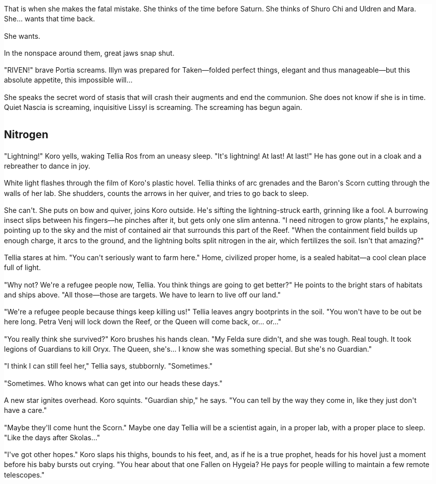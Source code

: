 That is when she makes the fatal mistake. She thinks of the time before Saturn. She thinks of Shuro Chi and Uldren and Mara. She… wants that time back.

She wants.

In the nonspace around them, great jaws snap shut.

"RIVEN!" brave Portia screams. Illyn was prepared for Taken—folded perfect things, elegant and thus manageable—but this absolute appetite, this impossible will…

She speaks the secret word of stasis that will crash their augments and end the communion. She does not know if she is in time. Quiet Nascia is screaming, inquisitive Lissyl is screaming. The screaming has begun again.

## Nitrogen

"Lightning!" Koro yells, waking Tellia Ros from an uneasy sleep. "It's lightning! At last! At last!" He has gone out in a cloak and a rebreather to dance in joy.

White light flashes through the film of Koro's plastic hovel. Tellia thinks of arc grenades and the Baron's Scorn cutting through the walls of her lab. She shudders, counts the arrows in her quiver, and tries to go back to sleep.

She can't. She puts on bow and quiver, joins Koro outside. He's sifting the lightning-struck earth, grinning like a fool. A burrowing insect slips between his fingers—he pinches after it, but gets only one slim antenna. "I need nitrogen to grow plants," he explains, pointing up to the sky and the mist of contained air that surrounds this part of the Reef. "When the containment field builds up enough charge, it arcs to the ground, and the lightning bolts split nitrogen in the air, which fertilizes the soil. Isn't that amazing?"

Tellia stares at him. "You can't seriously want to farm here." Home, civilized proper home, is a sealed habitat—a cool clean place full of light.

"Why not? We're a refugee people now, Tellia. You think things are going to get better?" He points to the bright stars of habitats and ships above. "All those—those are targets. We have to learn to live off our land."

"We're a refugee people because things keep killing us!" Tellia leaves angry bootprints in the soil. "You won't have to be out be here long. Petra Venj will lock down the Reef, or the Queen will come back, or… or…"

"You really think she survived?" Koro brushes his hands clean. "My Felda sure didn't, and she was tough. Real tough. It took legions of Guardians to kill Oryx. The Queen, she's… I know she was something special. But she's no Guardian."

"I think I can still feel her," Tellia says, stubbornly. "Sometimes."

"Sometimes. Who knows what can get into our heads these days."

A new star ignites overhead. Koro squints. "Guardian ship," he says. "You can tell by the way they come in, like they just don't have a care."

"Maybe they'll come hunt the Scorn." Maybe one day Tellia will be a scientist again, in a proper lab, with a proper place to sleep. "Like the days after Skolas…"

"I've got other hopes." Koro slaps his thighs, bounds to his feet, and, as if he is a true prophet, heads for his hovel just a moment before his baby bursts out crying. "You hear about that one Fallen on Hygeia? He pays for people willing to maintain a few remote telescopes."
